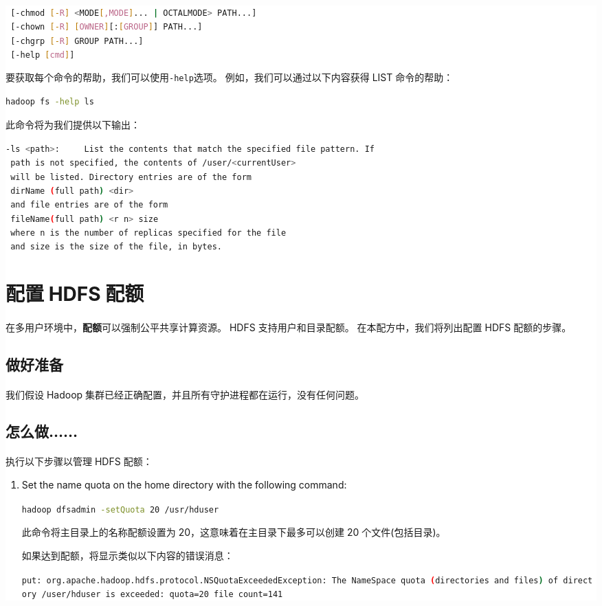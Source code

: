 ```sh
 [-chmod [-R] <MODE[,MODE]... | OCTALMODE> PATH...]
 [-chown [-R] [OWNER][:[GROUP]] PATH...]
 [-chgrp [-R] GROUP PATH...]
 [-help [cmd]]

```

要获取每个命令的帮助，我们可以使用`-help`选项。 例如，我们可以通过以下内容获得 LIST 命令的帮助：

```sh
hadoop fs -help ls

```

此命令将为我们提供以下输出：

```sh
-ls <path>:     List the contents that match the specified file pattern. If
 path is not specified, the contents of /user/<currentUser>
 will be listed. Directory entries are of the form
 dirName (full path) <dir>
 and file entries are of the form
 fileName(full path) <r n> size
 where n is the number of replicas specified for the file
 and size is the size of the file, in bytes.

```

# 配置 HDFS 配额

在多用户环境中，**配额**可以强制公平共享计算资源。 HDFS 支持用户和目录配额。 在本配方中，我们将列出配置 HDFS 配额的步骤。

## 做好准备

我们假设 Hadoop 集群已经正确配置，并且所有守护进程都在运行，没有任何问题。

## 怎么做……

执行以下步骤以管理 HDFS 配额：

1.  Set the name quota on the home directory with the following command:

    ```sh
    hadoop dfsadmin -setQuota 20 /usr/hduser

    ```

    此命令将主目录上的名称配额设置为 20，这意味着在主目录下最多可以创建 20 个文件(包括目录)。

    如果达到配额，将显示类似以下内容的错误消息：

    ```sh
    put: org.apache.hadoop.hdfs.protocol.NSQuotaExceededException: The NameSpace quota (directories and files) of directory /user/hduser is exceeded: quota=20 file count=141
